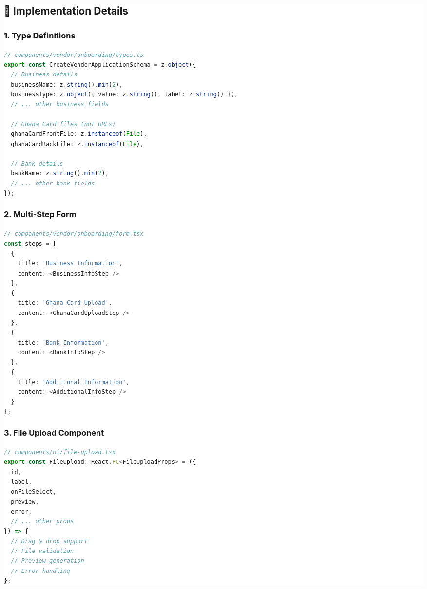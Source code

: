 ## 🔧 Implementation Details

### 1. Type Definitions

```typescript
// components/vendor/onboarding/types.ts
export const CreateVendorApplicationSchema = z.object({
  // Business details
  businessName: z.string().min(2),
  businessType: z.object({ value: z.string(), label: z.string() }),
  // ... other business fields

  // Ghana Card files (not URLs)
  ghanaCardFrontFile: z.instanceof(File),
  ghanaCardBackFile: z.instanceof(File),

  // Bank details
  bankName: z.string().min(2),
  // ... other bank fields
});
```

### 2. Multi-Step Form

```typescript
// components/vendor/onboarding/form.tsx
const steps = [
  {
    title: 'Business Information',
    content: <BusinessInfoStep />
  },
  {
    title: 'Ghana Card Upload',
    content: <GhanaCardUploadStep />
  },
  {
    title: 'Bank Information',
    content: <BankInfoStep />
  },
  {
    title: 'Additional Information',
    content: <AdditionalInfoStep />
  }
];
```

### 3. File Upload Component

```typescript
// components/ui/file-upload.tsx
export const FileUpload: React.FC<FileUploadProps> = ({
  id,
  label,
  onFileSelect,
  preview,
  error,
  // ... other props
}) => {
  // Drag & drop support
  // File validation
  // Preview generation
  // Error handling
};
```
